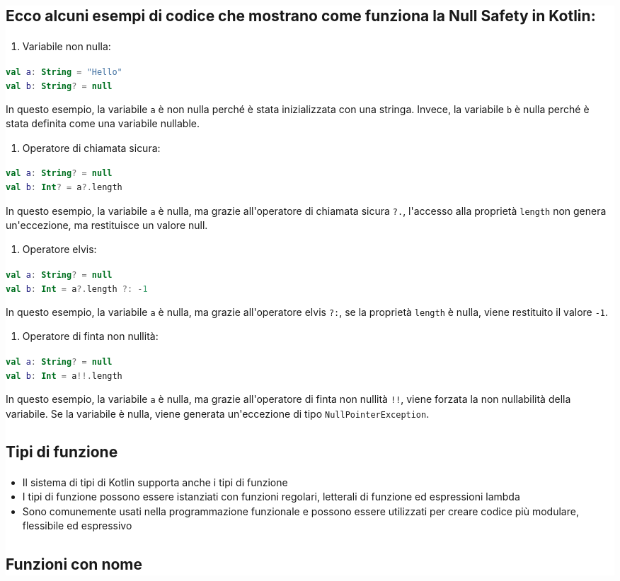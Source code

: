 ## Ecco alcuni esempi di codice che mostrano come funziona la Null Safety in Kotlin:

1. Variabile non nulla:

```kotlin
val a: String = "Hello"
val b: String? = null

```

In questo esempio, la variabile `a` è non nulla perché è stata inizializzata con una stringa. Invece, la variabile `b` è nulla perché è stata definita come una variabile nullable.

1. Operatore di chiamata sicura:

```kotlin
val a: String? = null
val b: Int? = a?.length

```

In questo esempio, la variabile `a` è nulla, ma grazie all'operatore di chiamata sicura `?.`, l'accesso alla proprietà `length` non genera un'eccezione, ma restituisce un valore null.

1. Operatore elvis:

```kotlin
val a: String? = null
val b: Int = a?.length ?: -1

```

In questo esempio, la variabile `a` è nulla, ma grazie all'operatore elvis `?:`, se la proprietà `length` è nulla, viene restituito il valore `-1`.

1. Operatore di finta non nullità:

```kotlin
val a: String? = null
val b: Int = a!!.length

```

In questo esempio, la variabile `a` è nulla, ma grazie all'operatore di finta non nullità `!!`, viene forzata la non nullabilità della variabile. Se la variabile è nulla, viene generata un'eccezione di tipo `NullPointerException`.

## Tipi di funzione

- Il sistema di tipi di Kotlin supporta anche i tipi di funzione
- I tipi di funzione possono essere istanziati con funzioni regolari, letterali di funzione ed espressioni lambda
- Sono comunemente usati nella programmazione funzionale e possono essere utilizzati per creare codice più modulare, flessibile ed espressivo

## Funzioni con nome
